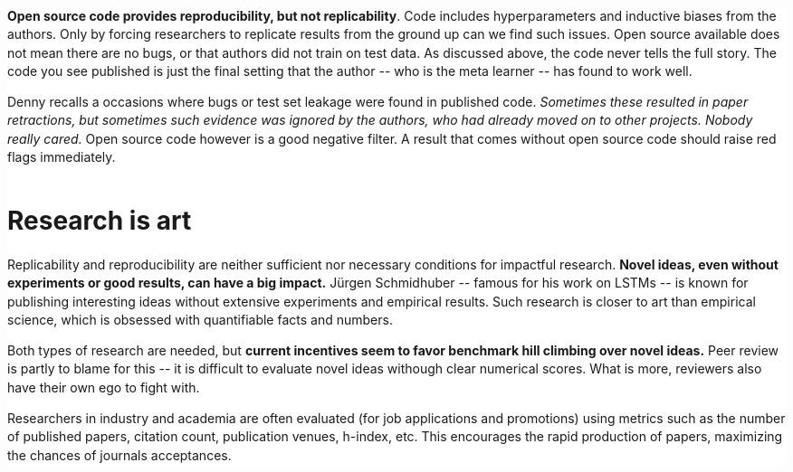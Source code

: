 **Open source code provides reproducibility, but not replicability**. Code includes hyperparameters and inductive biases from the authors. Only by forcing researchers to replicate results from the ground up can we find such issues. Open source available does not mean there are no bugs, or that authors did not train on test data. As discussed above, the code never tells the full story. The code you see published is just the final setting that the author -- who is the meta learner -- has found to work well.

Denny recalls a occasions where bugs or test set leakage were found in published code. *Sometimes these resulted in paper retractions, but sometimes such evidence was ignored by the authors, who had already moved on to other projects. Nobody really cared.*
Open source code however is a good negative filter. A result that comes without open source code should raise red flags immediately. 

# Research is art

Replicability and reproducibility are neither sufficient nor necessary conditions for impactful research. **Novel ideas, even without experiments or good results, can have a big impact.** Jürgen Schmidhuber -- famous for his work on LSTMs -- is known for publishing interesting ideas without extensive experiments and empirical results. Such research is closer to art than empirical science, which is obsessed with quantifiable facts and numbers. 

Both types of research are needed, but **current incentives seem to favor benchmark hill climbing over novel ideas.** Peer review is partly to blame for this -- it is difficult to evaluate novel ideas withough clear numerical scores. What is more, reviewers also have their own ego to fight with.

Researchers in industry and academia are often evaluated (for job applications and promotions) using metrics such as the number of published papers, citation count, publication venues, h-index, etc. This encourages the rapid production of papers, maximizing the chances of journals acceptances. 